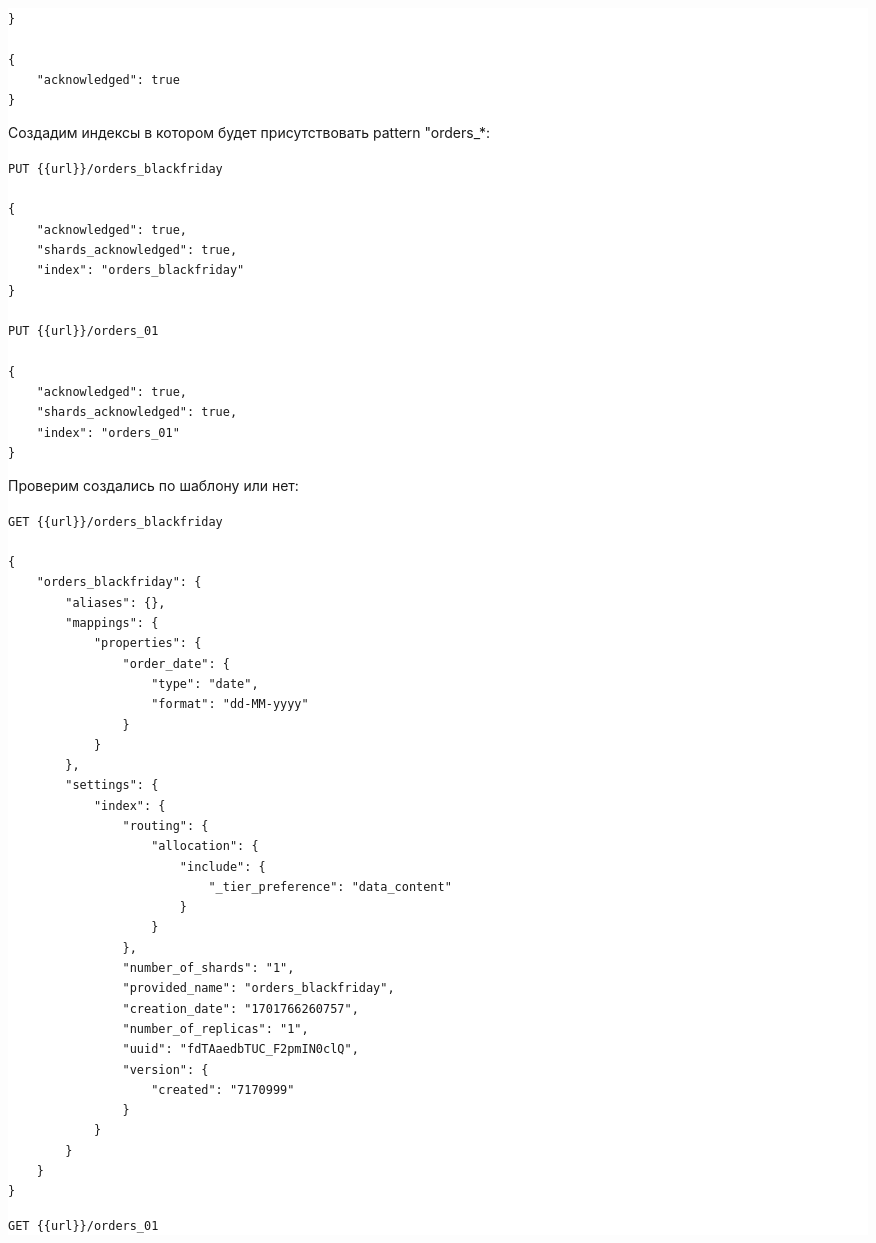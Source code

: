 ```
}

{
    "acknowledged": true
}
```
Создадим индексы в котором будет присутствовать pattern "orders_*:
```
PUT {{url}}/orders_blackfriday

{
    "acknowledged": true,
    "shards_acknowledged": true,
    "index": "orders_blackfriday"
}

PUT {{url}}/orders_01

{
    "acknowledged": true,
    "shards_acknowledged": true,
    "index": "orders_01"
}
```
Проверим создались по шаблону или нет:
```
GET {{url}}/orders_blackfriday

{
    "orders_blackfriday": {
        "aliases": {},
        "mappings": {
            "properties": {
                "order_date": {
                    "type": "date",
                    "format": "dd-MM-yyyy"
                }
            }
        },
        "settings": {
            "index": {
                "routing": {
                    "allocation": {
                        "include": {
                            "_tier_preference": "data_content"
                        }
                    }
                },
                "number_of_shards": "1",
                "provided_name": "orders_blackfriday",
                "creation_date": "1701766260757",
                "number_of_replicas": "1",
                "uuid": "fdTAaedbTUC_F2pmIN0clQ",
                "version": {
                    "created": "7170999"
                }
            }
        }
    }
}
```
```
GET {{url}}/orders_01

```
